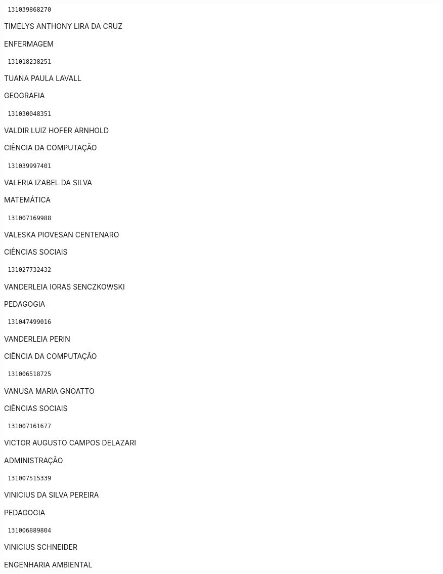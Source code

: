     131039868270

   TIMELYS ANTHONY LIRA DA CRUZ

   ENFERMAGEM

     131018238251

   TUANA PAULA LAVALL

   GEOGRAFIA

     131030048351

   VALDIR LUIZ HOFER ARNHOLD

   CIÊNCIA DA COMPUTAÇÃO

     131039997401

   VALERIA IZABEL DA SILVA

   MATEMÁTICA

     131007169988

   VALESKA PIOVESAN CENTENARO

   CIÊNCIAS SOCIAIS

     131027732432

   VANDERLEIA IORAS SENCZKOWSKI

   PEDAGOGIA

     131047499016

   VANDERLEIA PERIN

   CIÊNCIA DA COMPUTAÇÃO

     131006518725

   VANUSA MARIA GNOATTO

   CIÊNCIAS SOCIAIS

     131007161677

   VICTOR AUGUSTO CAMPOS DELAZARI

   ADMINISTRAÇÃO

     131007515339

   VINICIUS DA SILVA PEREIRA

   PEDAGOGIA

     131006889804

   VINICIUS SCHNEIDER

   ENGENHARIA AMBIENTAL
